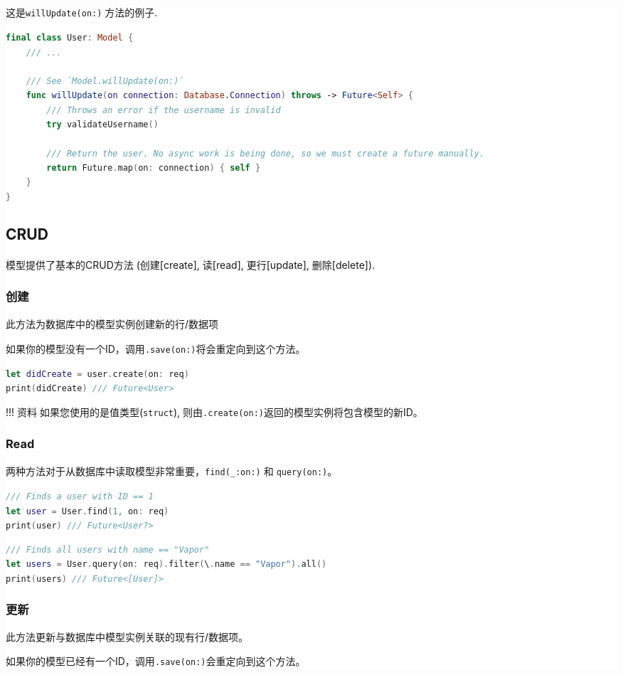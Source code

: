 这是`willUpdate(on:)` 方法的例子.

```swift
final class User: Model {
    /// ...
    
    /// See `Model.willUpdate(on:)`
    func willUpdate(on connection: Database.Connection) throws -> Future<Self> {
        /// Throws an error if the username is invalid
        try validateUsername()
       
        /// Return the user. No async work is being done, so we must create a future manually.
        return Future.map(on: connection) { self }
    }
}
```

## CRUD

模型提供了基本的CRUD方法 (创建[create], 读[read], 更行[update], 删除[delete]).

### 创建

此方法为数据库中的模型实例创建新的行/数据项

如果你的模型没有一个ID，调用`.save(on:)`将会重定向到这个方法。

```swift
let didCreate = user.create(on: req)
print(didCreate) /// Future<User>
```
!!! 资料
    如果您使用的是值类型(`struct`), 则由`.create(on:)`返回的模型实例将包含模型的新ID。

### Read

两种方法对于从数据库中读取模型非常重要，`find(_:on:)` 和 `query(on:)`。

```swift
/// Finds a user with ID == 1
let user = User.find(1, on: req)
print(user) /// Future<User?>
```

```swift
/// Finds all users with name == "Vapor"
let users = User.query(on: req).filter(\.name == "Vapor").all()
print(users) /// Future<[User]>
```

### 更新

此方法更新与数据库中模型实例关联的现有行/数据项。

如果你的模型已经有一个ID，调用`.save(on:)`会重定向到这个方法。 
